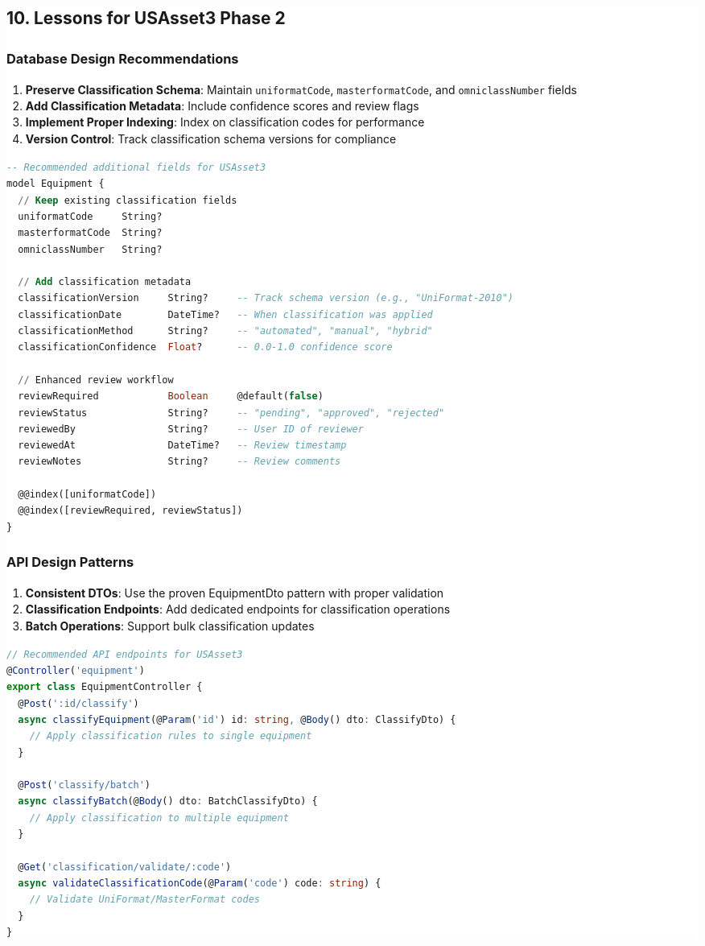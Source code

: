 ## 10. Lessons for USAsset3 Phase 2

### Database Design Recommendations

1. **Preserve Classification Schema**: Maintain `uniformatCode`, `masterformatCode`, and `omniclassNumber` fields
2. **Add Classification Metadata**: Include confidence scores and review flags
3. **Implement Proper Indexing**: Index on classification codes for performance
4. **Version Control**: Track classification schema versions for compliance

```sql
-- Recommended additional fields for USAsset3
model Equipment {
  // Keep existing classification fields
  uniformatCode     String?  
  masterformatCode  String?
  omniclassNumber   String?
  
  // Add classification metadata
  classificationVersion     String?     -- Track schema version (e.g., "UniFormat-2010")
  classificationDate        DateTime?   -- When classification was applied
  classificationMethod      String?     -- "automated", "manual", "hybrid"
  classificationConfidence  Float?      -- 0.0-1.0 confidence score
  
  // Enhanced review workflow
  reviewRequired            Boolean     @default(false)
  reviewStatus              String?     -- "pending", "approved", "rejected"
  reviewedBy                String?     -- User ID of reviewer
  reviewedAt                DateTime?   -- Review timestamp
  reviewNotes               String?     -- Review comments
  
  @@index([uniformatCode])
  @@index([reviewRequired, reviewStatus])
}
```

### API Design Patterns

1. **Consistent DTOs**: Use the proven EquipmentDto pattern with proper validation
2. **Classification Endpoints**: Add dedicated endpoints for classification operations
3. **Batch Operations**: Support bulk classification updates

```typescript
// Recommended API endpoints for USAsset3
@Controller('equipment')
export class EquipmentController {
  @Post(':id/classify')
  async classifyEquipment(@Param('id') id: string, @Body() dto: ClassifyDto) {
    // Apply classification rules to single equipment
  }
  
  @Post('classify/batch')  
  async classifyBatch(@Body() dto: BatchClassifyDto) {
    // Apply classification to multiple equipment
  }
  
  @Get('classification/validate/:code')
  async validateClassificationCode(@Param('code') code: string) {
    // Validate UniFormat/MasterFormat codes
  }
}
```
